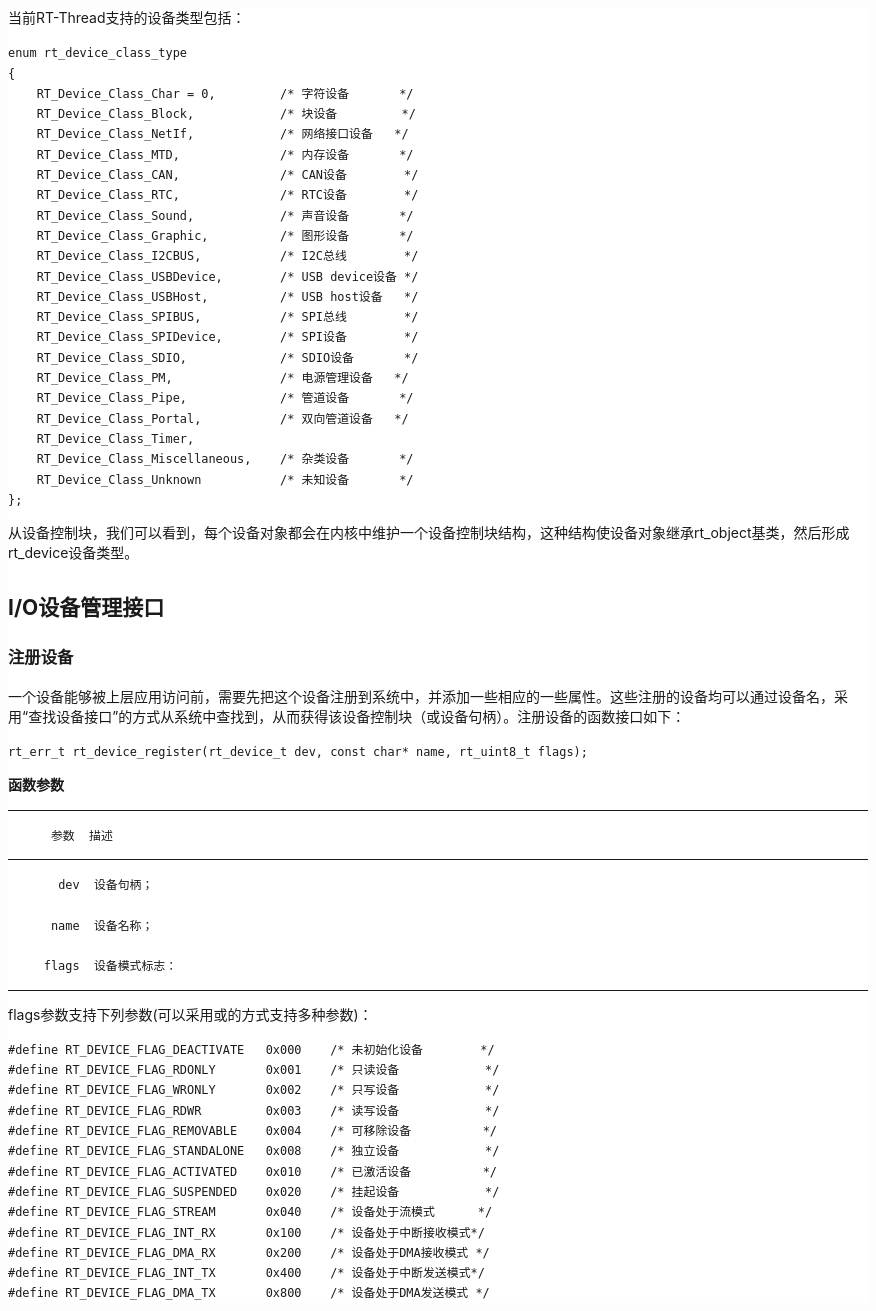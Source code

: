 当前RT-Thread支持的设备类型包括：

~~~{.c}
enum rt_device_class_type
{
    RT_Device_Class_Char = 0,         /* 字符设备       */
    RT_Device_Class_Block,            /* 块设备         */
    RT_Device_Class_NetIf,            /* 网络接口设备   */
    RT_Device_Class_MTD,              /* 内存设备       */
    RT_Device_Class_CAN,              /* CAN设备        */
    RT_Device_Class_RTC,              /* RTC设备        */
    RT_Device_Class_Sound,            /* 声音设备       */
    RT_Device_Class_Graphic,          /* 图形设备       */
    RT_Device_Class_I2CBUS,           /* I2C总线        */
    RT_Device_Class_USBDevice,        /* USB device设备 */
    RT_Device_Class_USBHost,          /* USB host设备   */
    RT_Device_Class_SPIBUS,           /* SPI总线        */
    RT_Device_Class_SPIDevice,        /* SPI设备        */
    RT_Device_Class_SDIO,             /* SDIO设备       */
    RT_Device_Class_PM,               /* 电源管理设备   */
    RT_Device_Class_Pipe,             /* 管道设备       */
    RT_Device_Class_Portal,           /* 双向管道设备   */
    RT_Device_Class_Timer,
    RT_Device_Class_Miscellaneous,    /* 杂类设备       */
    RT_Device_Class_Unknown           /* 未知设备       */
};
~~~

从设备控制块，我们可以看到，每个设备对象都会在内核中维护一个设备控制块结构，这种结构使设备对象继承rt_object基类，然后形成rt_device设备类型。

## I/O设备管理接口 ##

### 注册设备 ###

一个设备能够被上层应用访问前，需要先把这个设备注册到系统中，并添加一些相应的一些属性。这些注册的设备均可以通过设备名，采用“查找设备接口”的方式从系统中查找到，从而获得该设备控制块（或设备句柄）。注册设备的函数接口如下：

    rt_err_t rt_device_register(rt_device_t dev, const char* name, rt_uint8_t flags);
	
**函数参数**

-----------------------------------------------------------------------
          参数  描述
--------------  -------------------------------------------------------
           dev  设备句柄；

          name  设备名称；

         flags  设备模式标志：
-----------------------------------------------------------------------


flags参数支持下列参数(可以采用或的方式支持多种参数)：

~~~{.c}
#define RT_DEVICE_FLAG_DEACTIVATE   0x000    /* 未初始化设备        */
#define RT_DEVICE_FLAG_RDONLY       0x001    /* 只读设备            */
#define RT_DEVICE_FLAG_WRONLY       0x002    /* 只写设备            */
#define RT_DEVICE_FLAG_RDWR         0x003    /* 读写设备            */
#define RT_DEVICE_FLAG_REMOVABLE    0x004    /* 可移除设备          */
#define RT_DEVICE_FLAG_STANDALONE   0x008    /* 独立设备            */
#define RT_DEVICE_FLAG_ACTIVATED    0x010    /* 已激活设备          */
#define RT_DEVICE_FLAG_SUSPENDED    0x020    /* 挂起设备            */
#define RT_DEVICE_FLAG_STREAM       0x040    /* 设备处于流模式      */
#define RT_DEVICE_FLAG_INT_RX       0x100    /* 设备处于中断接收模式*/
#define RT_DEVICE_FLAG_DMA_RX       0x200    /* 设备处于DMA接收模式 */
#define RT_DEVICE_FLAG_INT_TX       0x400    /* 设备处于中断发送模式*/
#define RT_DEVICE_FLAG_DMA_TX       0x800    /* 设备处于DMA发送模式 */
~~~